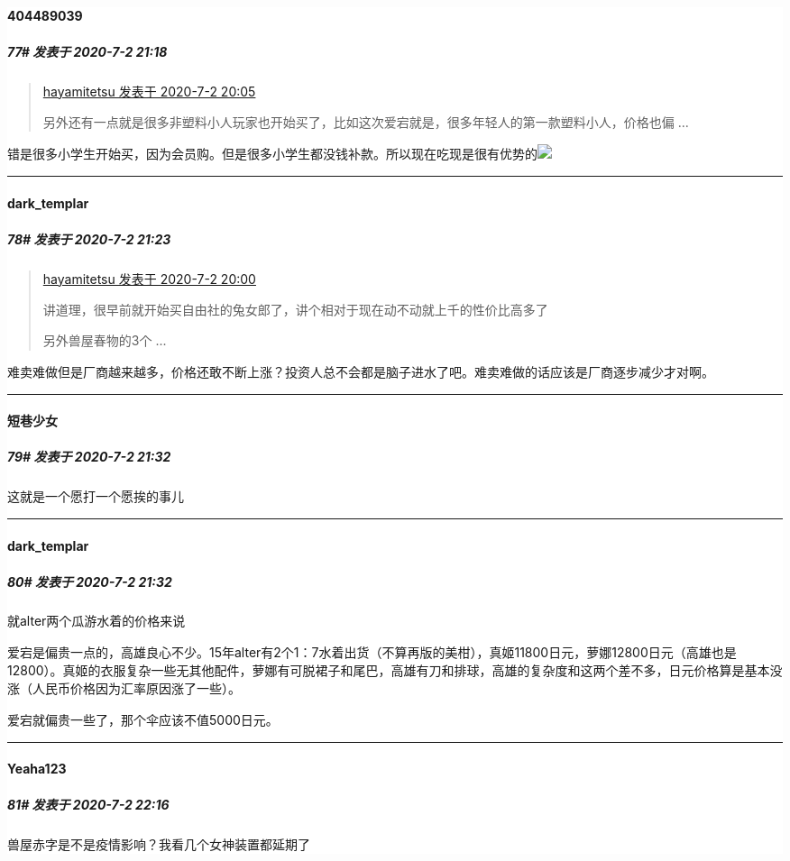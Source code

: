 ####  404489039  
##### 77#       发表于 2020-7-2 21:18


<blockquote><a href="httphttps://bbs.saraba1st.com/2b/forum.php?mod=redirect&amp;goto=findpost&amp;pid=48040412&amp;ptid=1945273" target="_blank">hayamitetsu 发表于 2020-7-2 20:05</a>

另外还有一点就是很多非塑料小人玩家也开始买了，比如这次爱宕就是，很多年轻人的第一款塑料小人，价格也偏 ...</blockquote>
错是很多小学生开始买，因为会员购。但是很多小学生都没钱补款。所以现在吃现是很有优势的<img src="https://static.saraba1st.com/image/smiley/face2017/037.png" referrerpolicy="no-referrer">


-----

####  dark_templar  
##### 78#       发表于 2020-7-2 21:23


<blockquote><a href="httphttps://bbs.saraba1st.com/2b/forum.php?mod=redirect&amp;goto=findpost&amp;pid=48040346&amp;ptid=1945273" target="_blank">hayamitetsu 发表于 2020-7-2 20:00</a>

讲道理，很早前就开始买自由社的兔女郎了，讲个相对于现在动不动就上千的性价比高多了


另外兽屋春物的3个 ...</blockquote>
难卖难做但是厂商越来越多，价格还敢不断上涨？投资人总不会都是脑子进水了吧。难卖难做的话应该是厂商逐步减少才对啊。


-----

####  短巷少女  
##### 79#       发表于 2020-7-2 21:32


这就是一个愿打一个愿挨的事儿


-----

####  dark_templar  
##### 80#       发表于 2020-7-2 21:32


就alter两个瓜游水着的价格来说


爱宕是偏贵一点的，高雄良心不少。15年alter有2个1：7水着出货（不算再版的美柑），真姬11800日元，萝娜12800日元（高雄也是12800）。真姬的衣服复杂一些无其他配件，萝娜有可脱裙子和尾巴，高雄有刀和排球，高雄的复杂度和这两个差不多，日元价格算是基本没涨（人民币价格因为汇率原因涨了一些）。


爱宕就偏贵一些了，那个伞应该不值5000日元。


-----

####  Yeaha123  
##### 81#       发表于 2020-7-2 22:16


兽屋赤字是不是疫情影响？我看几个女神装置都延期了
